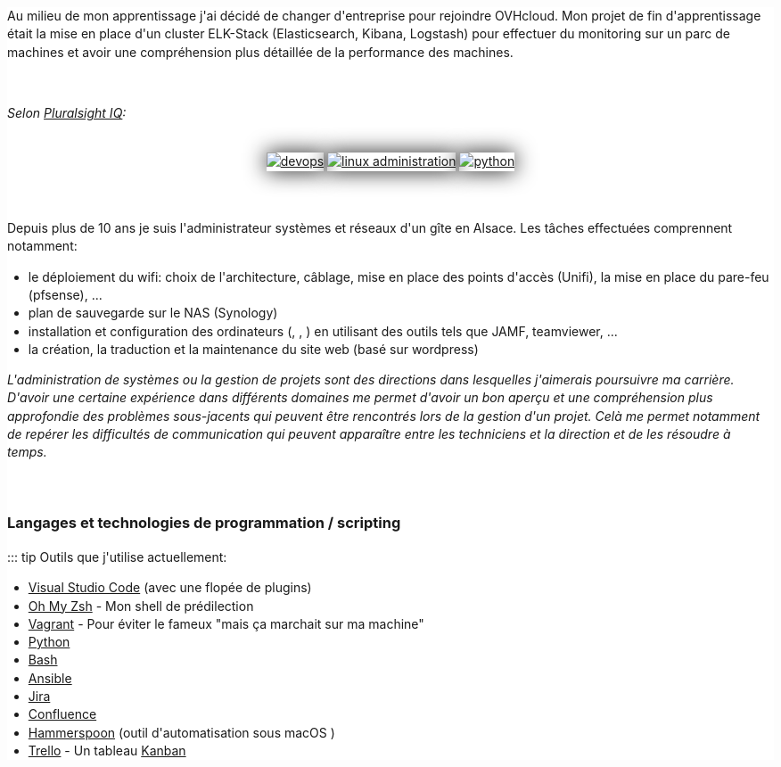 Au milieu de mon apprentissage j'ai décidé de changer d'entreprise pour rejoindre OVHcloud.
Mon projet de fin d'apprentissage était la mise en place d'un cluster ELK-Stack (Elasticsearch, Kibana, Logstash) pour effectuer du monitoring sur un parc de machines et avoir une compréhension plus détaillée de la performance des machines.

<br />

*Selon [Pluralsight IQ](https://stackoverflow.com/story/aloys):*

<div style="padding: 20px; text-align: center;">
    <a href="https://stackoverflow.com/story/aloys"><img style="-webkit-box-shadow: 0px 0px 25px 0px; -moz-box-shadow: 0px 0px 25px 0px; box-shadow: 0px 0px 25px 0px;" src="https://i.stack.imgur.com/wVREY.png" alt="devops" width="250"/></a>
    <a href="https://stackoverflow.com/story/aloys"><img style="-webkit-box-shadow: 0px 0px 25px 0px; -moz-box-shadow: 0px 0px 25px 0px; box-shadow: 0px 0px 25px 0px;" src="https://i.stack.imgur.com/nCM00.png" href="https://stackoverflow.com/story/aloys" alt="linux administration" width="250"/></a>
    <a href="https://stackoverflow.com/story/aloys"><img style="-webkit-box-shadow: 0px 0px 25px 0px; -moz-box-shadow: 0px 0px 25px 0px; box-shadow: 0px 0px 25px 0px;" src="https://i.stack.imgur.com/5YB9e.png" href="https://stackoverflow.com/story/aloys" alt="python" width="250"/></a>
</div>

<br />

Depuis plus de 10 ans je suis l'administrateur systèmes et réseaux d'un gîte en Alsace. 
Les tâches effectuées comprennent notamment:
-  le déploiement du wifi: choix de l'architecture, câblage, mise en place des points d'accès (Unifi), la mise en place du pare-feu (pfsense), ... 
- plan de sauvegarde sur le NAS (Synology)
- installation et configuration des ordinateurs (<font-awesome-icon :icon="['fab', 'apple']" />, <font-awesome-icon :icon="['fab', 'windows']" />, <font-awesome-icon :icon="['fab', 'linux']" />) en utilisant des outils tels que JAMF, teamviewer, ...
- la création, la traduction et la maintenance du site web (basé sur wordpress)

*L'administration de systèmes ou la gestion de projets sont des directions dans lesquelles j'aimerais poursuivre ma carrière. D'avoir une certaine expérience dans différents domaines me permet d'avoir un bon aperçu et une compréhension plus approfondie des problèmes sous-jacents qui peuvent être rencontrés lors de la gestion d'un projet.*
*Celà me permet notamment de repérer les difficultés de communication qui peuvent apparaître entre les techniciens et la direction et de les résoudre à temps.*

<a name="toolbox"></a>
<br />

### <font-awesome-icon icon="code-branch"/> Langages et technologies de programmation / scripting
::: tip <font-awesome-icon :icon="['fas', 'tools']"/> Outils que j'utilise actuellement:
- [Visual Studio Code](https://code.visualstudio.com/) (avec une flopée de plugins)
- [Oh My Zsh](https://ohmyz.sh/) - Mon shell de prédilection
- [Vagrant](https://www.vagrantup.com/) - Pour éviter le fameux "mais ça marchait sur ma machine"
- [<font-awesome-icon :icon="['fab', 'python']" /> Python](https://www.python.org/about/)
- [<font-awesome-icon icon="terminal"/> Bash](https://en.wikipedia.org/wiki/Bash_(Unix_shell)) 
- [Ansible](https://www.ansible.com/overview/how-ansible-works)
- [<font-awesome-icon :icon="['fab', 'jira']" /> Jira](https://www.atlassian.com/software/jira)
- [<font-awesome-icon :icon="['fab', 'confluence']" /> Confluence](https://www.atlassian.com/software/confluence)
- [Hammerspoon](https://www.hammerspoon.org/) (outil d'automatisation sous macOS <font-awesome-icon :icon="['fab', 'apple']" />)
- [<font-awesome-icon :icon="['fab', 'trello']" /> Trello](https://trello.com/) - Un tableau [Kanban](https://fr.wikipedia.org/wiki/Kanban_(d%C3%A9veloppement))
